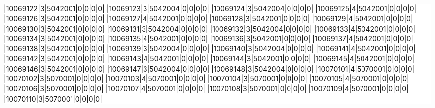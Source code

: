 |10069122|3|5042001|0|0|0|0|
|10069123|3|5042004|0|0|0|0|
|10069124|3|5042004|0|0|0|0|
|10069125|4|5042001|0|0|0|0|
|10069126|3|5042001|0|0|0|0|
|10069127|4|5042001|0|0|0|0|
|10069128|3|5042001|0|0|0|0|
|10069129|4|5042001|0|0|0|0|
|10069130|3|5042001|0|0|0|0|
|10069131|3|5042004|0|0|0|0|
|10069132|3|5042004|0|0|0|0|
|10069133|4|5042001|0|0|0|0|
|10069134|3|5042001|0|0|0|0|
|10069135|4|5042001|0|0|0|0|
|10069136|3|5042001|0|0|0|0|
|10069137|4|5042001|0|0|0|0|
|10069138|3|5042001|0|0|0|0|
|10069139|3|5042004|0|0|0|0|
|10069140|3|5042004|0|0|0|0|
|10069141|4|5042001|0|0|0|0|
|10069142|3|5042001|0|0|0|0|
|10069143|4|5042001|0|0|0|0|
|10069144|3|5042001|0|0|0|0|
|10069145|4|5042001|0|0|0|0|
|10069146|3|5042001|0|0|0|0|
|10069147|3|5042004|0|0|0|0|
|10069148|3|5042004|0|0|0|0|
|10070101|4|5070001|0|0|0|0|
|10070102|3|5070001|0|0|0|0|
|10070103|4|5070001|0|0|0|0|
|10070104|3|5070001|0|0|0|0|
|10070105|4|5070001|0|0|0|0|
|10070106|3|5070001|0|0|0|0|
|10070107|4|5070001|0|0|0|0|
|10070108|3|5070001|0|0|0|0|
|10070109|4|5070001|0|0|0|0|
|10070110|3|5070001|0|0|0|0|